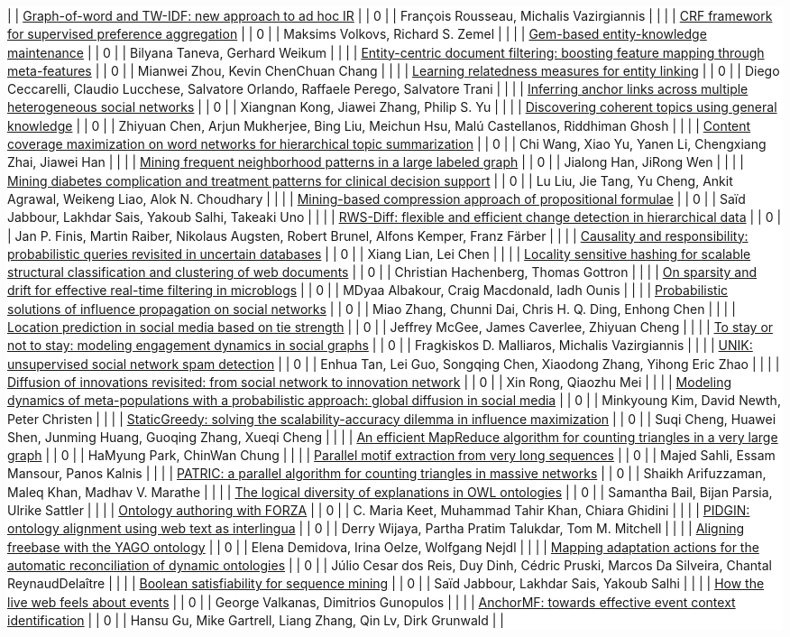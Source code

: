 |  |  [Graph-of-word and TW-IDF: new approach to ad hoc IR](https://doi.org/10.1145/2505515.2505671) |  | 0 |  | François Rousseau, Michalis Vazirgiannis |  |
|  |  [CRF framework for supervised preference aggregation](https://doi.org/10.1145/2505515.2505713) |  | 0 |  | Maksims Volkovs, Richard S. Zemel |  |
|  |  [Gem-based entity-knowledge maintenance](https://doi.org/10.1145/2505515.2505715) |  | 0 |  | Bilyana Taneva, Gerhard Weikum |  |
|  |  [Entity-centric document filtering: boosting feature mapping through meta-features](https://doi.org/10.1145/2505515.2505683) |  | 0 |  | Mianwei Zhou, Kevin ChenChuan Chang |  |
|  |  [Learning relatedness measures for entity linking](https://doi.org/10.1145/2505515.2505711) |  | 0 |  | Diego Ceccarelli, Claudio Lucchese, Salvatore Orlando, Raffaele Perego, Salvatore Trani |  |
|  |  [Inferring anchor links across multiple heterogeneous social networks](https://doi.org/10.1145/2505515.2505531) |  | 0 |  | Xiangnan Kong, Jiawei Zhang, Philip S. Yu |  |
|  |  [Discovering coherent topics using general knowledge](https://doi.org/10.1145/2505515.2505519) |  | 0 |  | Zhiyuan Chen, Arjun Mukherjee, Bing Liu, Meichun Hsu, Malú Castellanos, Riddhiman Ghosh |  |
|  |  [Content coverage maximization on word networks for hierarchical topic summarization](https://doi.org/10.1145/2505515.2505585) |  | 0 |  | Chi Wang, Xiao Yu, Yanen Li, Chengxiang Zhai, Jiawei Han |  |
|  |  [Mining frequent neighborhood patterns in a large labeled graph](https://doi.org/10.1145/2505515.2505530) |  | 0 |  | Jialong Han, JiRong Wen |  |
|  |  [Mining diabetes complication and treatment patterns for clinical decision support](https://doi.org/10.1145/2505515.2505549) |  | 0 |  | Lu Liu, Jie Tang, Yu Cheng, Ankit Agrawal, Weikeng Liao, Alok N. Choudhary |  |
|  |  [Mining-based compression approach of propositional formulae](https://doi.org/10.1145/2505515.2505576) |  | 0 |  | Saïd Jabbour, Lakhdar Sais, Yakoub Salhi, Takeaki Uno |  |
|  |  [RWS-Diff: flexible and efficient change detection in hierarchical data](https://doi.org/10.1145/2505515.2505763) |  | 0 |  | Jan P. Finis, Martin Raiber, Nikolaus Augsten, Robert Brunel, Alfons Kemper, Franz Färber |  |
|  |  [Causality and responsibility: probabilistic queries revisited in uncertain databases](https://doi.org/10.1145/2505515.2505754) |  | 0 |  | Xiang Lian, Lei Chen |  |
|  |  [Locality sensitive hashing for scalable structural classification and clustering of web documents](https://doi.org/10.1145/2505515.2505673) |  | 0 |  | Christian Hachenberg, Thomas Gottron |  |
|  |  [On sparsity and drift for effective real-time filtering in microblogs](https://doi.org/10.1145/2505515.2505709) |  | 0 |  | MDyaa Albakour, Craig Macdonald, Iadh Ounis |  |
|  |  [Probabilistic solutions of influence propagation on social networks](https://doi.org/10.1145/2505515.2505718) |  | 0 |  | Miao Zhang, Chunni Dai, Chris H. Q. Ding, Enhong Chen |  |
|  |  [Location prediction in social media based on tie strength](https://doi.org/10.1145/2505515.2505544) |  | 0 |  | Jeffrey McGee, James Caverlee, Zhiyuan Cheng |  |
|  |  [To stay or not to stay: modeling engagement dynamics in social graphs](https://doi.org/10.1145/2505515.2505561) |  | 0 |  | Fragkiskos D. Malliaros, Michalis Vazirgiannis |  |
|  |  [UNIK: unsupervised social network spam detection](https://doi.org/10.1145/2505515.2505581) |  | 0 |  | Enhua Tan, Lei Guo, Songqing Chen, Xiaodong Zhang, Yihong Eric Zhao |  |
|  |  [Diffusion of innovations revisited: from social network to innovation network](https://doi.org/10.1145/2505515.2505587) |  | 0 |  | Xin Rong, Qiaozhu Mei |  |
|  |  [Modeling dynamics of meta-populations with a probabilistic approach: global diffusion in social media](https://doi.org/10.1145/2505515.2505583) |  | 0 |  | Minkyoung Kim, David Newth, Peter Christen |  |
|  |  [StaticGreedy: solving the scalability-accuracy dilemma in influence maximization](https://doi.org/10.1145/2505515.2505541) |  | 0 |  | Suqi Cheng, Huawei Shen, Junming Huang, Guoqing Zhang, Xueqi Cheng |  |
|  |  [An efficient MapReduce algorithm for counting triangles in a very large graph](https://doi.org/10.1145/2505515.2505563) |  | 0 |  | HaMyung Park, ChinWan Chung |  |
|  |  [Parallel motif extraction from very long sequences](https://doi.org/10.1145/2505515.2505575) |  | 0 |  | Majed Sahli, Essam Mansour, Panos Kalnis |  |
|  |  [PATRIC: a parallel algorithm for counting triangles in massive networks](https://doi.org/10.1145/2505515.2505545) |  | 0 |  | Shaikh Arifuzzaman, Maleq Khan, Madhav V. Marathe |  |
|  |  [The logical diversity of explanations in OWL ontologies](https://doi.org/10.1145/2505515.2505536) |  | 0 |  | Samantha Bail, Bijan Parsia, Ulrike Sattler |  |
|  |  [Ontology authoring with FORZA](https://doi.org/10.1145/2505515.2505539) |  | 0 |  | C. Maria Keet, Muhammad Tahir Khan, Chiara Ghidini |  |
|  |  [PIDGIN: ontology alignment using web text as interlingua](https://doi.org/10.1145/2505515.2505559) |  | 0 |  | Derry Wijaya, Partha Pratim Talukdar, Tom M. Mitchell |  |
|  |  [Aligning freebase with the YAGO ontology](https://doi.org/10.1145/2505515.2505546) |  | 0 |  | Elena Demidova, Irina Oelze, Wolfgang Nejdl |  |
|  |  [Mapping adaptation actions for the automatic reconciliation of dynamic ontologies](https://doi.org/10.1145/2505515.2505564) |  | 0 |  | Júlio Cesar dos Reis, Duy Dinh, Cédric Pruski, Marcos Da Silveira, Chantal ReynaudDelaître |  |
|  |  [Boolean satisfiability for sequence mining](https://doi.org/10.1145/2505515.2505577) |  | 0 |  | Saïd Jabbour, Lakhdar Sais, Yakoub Salhi |  |
|  |  [How the live web feels about events](https://doi.org/10.1145/2505515.2505572) |  | 0 |  | George Valkanas, Dimitrios Gunopulos |  |
|  |  [AnchorMF: towards effective event context identification](https://doi.org/10.1145/2505515.2505548) |  | 0 |  | Hansu Gu, Mike Gartrell, Liang Zhang, Qin Lv, Dirk Grunwald |  |